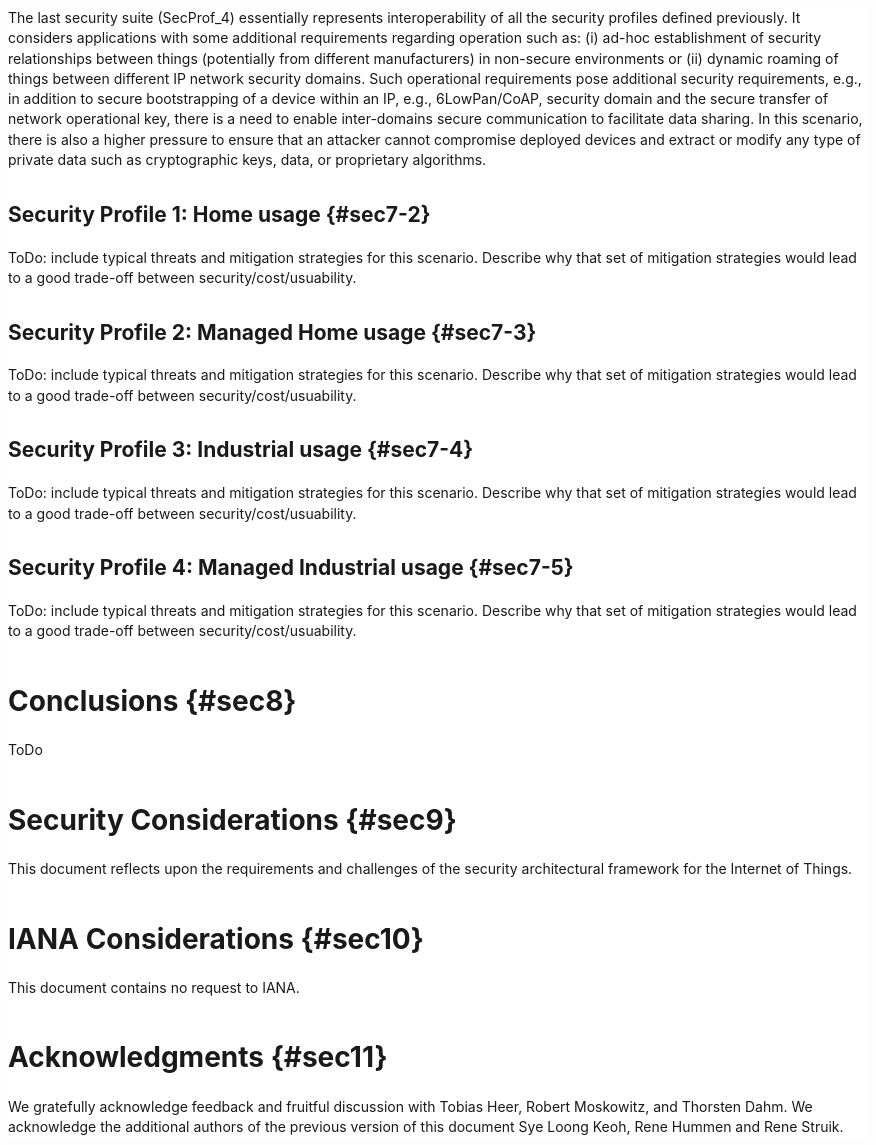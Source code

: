 The last security suite (SecProf_4) essentially represents interoperability of all the security profiles defined previously. It considers applications with some additional requirements regarding operation such as: (i) ad-hoc establishment of security relationships between things (potentially from different manufacturers) in non-secure environments or (ii) dynamic roaming of things between different IP network security domains. Such operational requirements pose additional security requirements, e.g., in addition to secure bootstrapping of a device within an IP, e.g., 6LowPan/CoAP, security domain and the secure transfer of network operational key, there is a need to enable inter-domains secure communication to facilitate data sharing.
In this scenario, there is also a higher pressure to ensure that an attacker cannot compromise deployed devices and extract or modify any type of private data such as cryptographic keys, data, or proprietary algorithms. 

## Security Profile 1: Home usage {#sec7-2}

ToDo: include typical threats and mitigation strategies for this scenario. Describe why that set of mitigation strategies would lead to a good trade-off between security/cost/usuability.


## Security Profile 2: Managed Home usage {#sec7-3}

ToDo: include typical threats and mitigation strategies for this scenario. Describe why that set of mitigation strategies would lead to a good trade-off between security/cost/usuability.


## Security Profile 3: Industrial usage {#sec7-4}

ToDo: include typical threats and mitigation strategies for this scenario. Describe why that set of mitigation strategies would lead to a good trade-off between security/cost/usuability.


## Security Profile 4: Managed Industrial usage {#sec7-5}

ToDo: include typical threats and mitigation strategies for this scenario. Describe why that set of mitigation strategies would lead to a good trade-off between security/cost/usuability.

# Conclusions {#sec8}

ToDo

# Security Considerations {#sec9}

This document reflects upon the requirements and challenges of the security
architectural framework for the Internet of Things.

# IANA Considerations {#sec10}

This document contains no request to IANA.

# Acknowledgments {#sec11}

We gratefully acknowledge feedback and fruitful discussion with Tobias Heer, Robert Moskowitz, and Thorsten Dahm. We acknowledge the additional authors of the previous version of this document Sye Loong Keoh, Rene Hummen and Rene Struik. 

